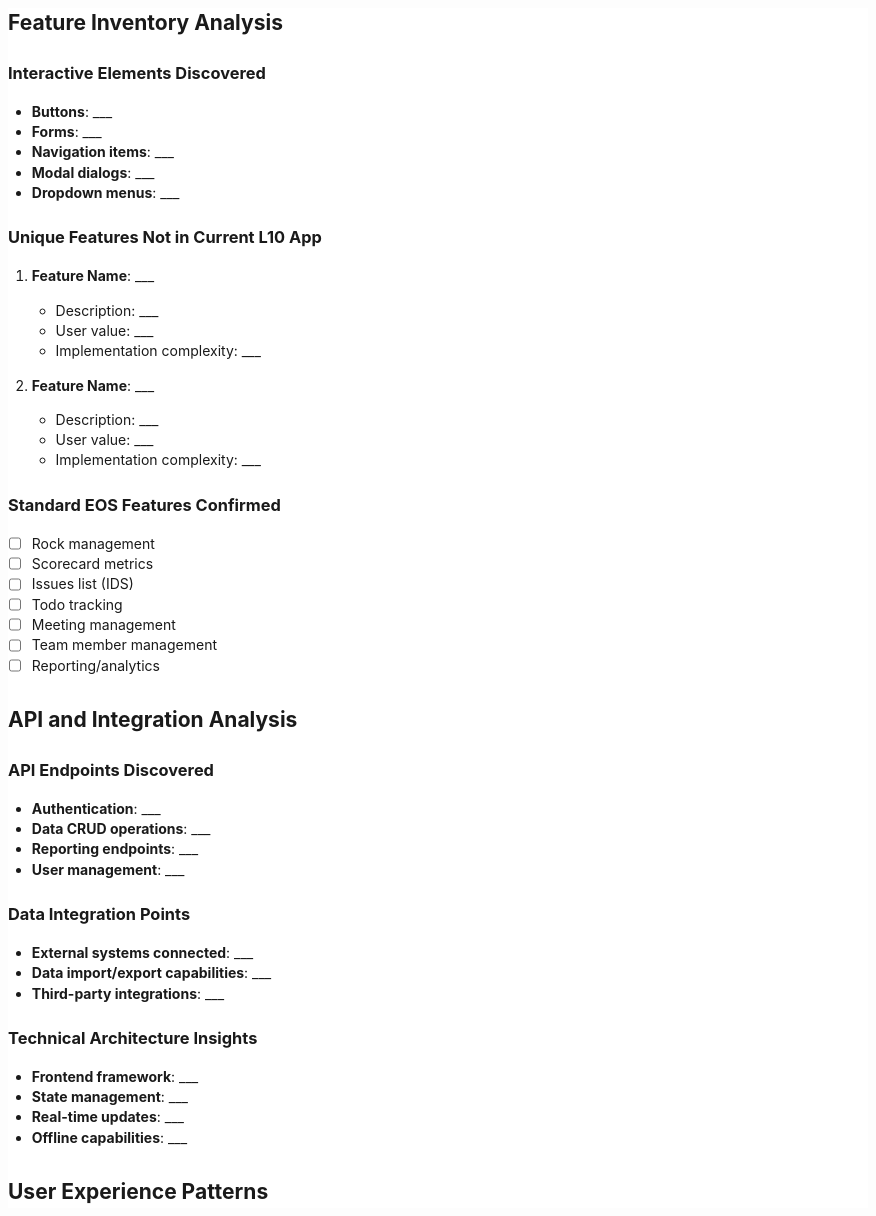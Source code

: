 ## Feature Inventory Analysis

### Interactive Elements Discovered
- **Buttons**: ___
- **Forms**: ___
- **Navigation items**: ___
- **Modal dialogs**: ___
- **Dropdown menus**: ___

### Unique Features Not in Current L10 App
1. **Feature Name**: ___
   - Description: ___
   - User value: ___
   - Implementation complexity: ___

2. **Feature Name**: ___
   - Description: ___
   - User value: ___
   - Implementation complexity: ___

### Standard EOS Features Confirmed
- [ ] Rock management
- [ ] Scorecard metrics
- [ ] Issues list (IDS)
- [ ] Todo tracking
- [ ] Meeting management
- [ ] Team member management
- [ ] Reporting/analytics

## API and Integration Analysis

### API Endpoints Discovered
- **Authentication**: ___
- **Data CRUD operations**: ___
- **Reporting endpoints**: ___
- **User management**: ___

### Data Integration Points
- **External systems connected**: ___
- **Data import/export capabilities**: ___
- **Third-party integrations**: ___

### Technical Architecture Insights
- **Frontend framework**: ___
- **State management**: ___
- **Real-time updates**: ___
- **Offline capabilities**: ___

## User Experience Patterns
